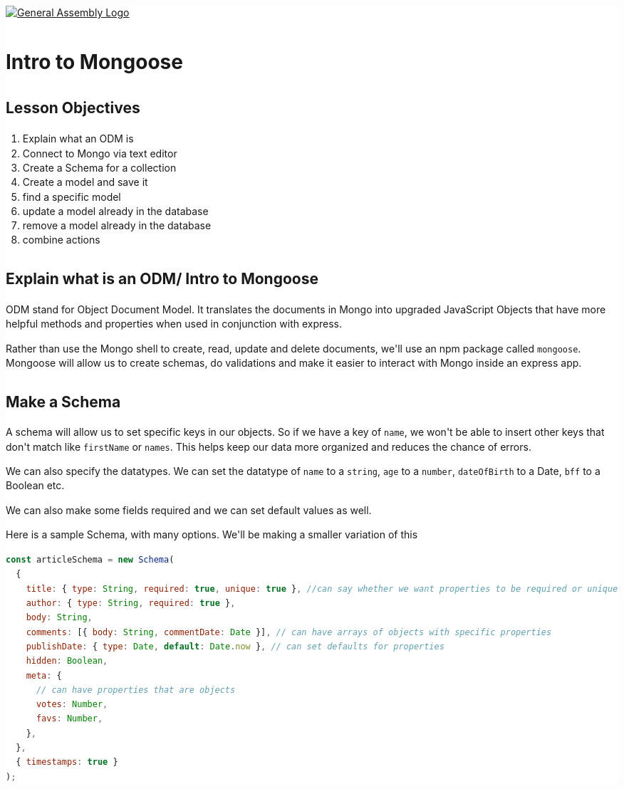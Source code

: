 [![General Assembly Logo](https://ga-dash.s3.amazonaws.com/production/assets/logo-9f88ae6c9c3871690e33280fcf557f33.png)](https://generalassemb.ly)

# Intro to Mongoose

## Lesson Objectives

1. Explain what an ODM is
1. Connect to Mongo via text editor
1. Create a Schema for a collection
1. Create a model and save it
1. find a specific model
1. update a model already in the database
1. remove a model already in the database
1. combine actions

## Explain what is an ODM/ Intro to Mongoose

ODM stand for Object Document Model. It translates the documents in Mongo into upgraded JavaScript Objects that have more helpful methods and properties when used in conjunction with express.

Rather than use the Mongo shell to create, read, update and delete documents, we'll use an npm package called `mongoose`. Mongoose will allow us to create schemas, do validations and make it easier to interact with Mongo inside an express app.

## Make a Schema

A schema will allow us to set specific keys in our objects. So if we have a key of `name`, we won't be able to insert other keys that don't match like `firstName` or `names`. This helps keep our data more organized and reduces the chance of errors.

We can also specify the datatypes.  We can set the datatype of `name` to a `string`, `age` to a `number`, `dateOfBirth` to a Date, `bff` to a Boolean etc.

We can also make some fields required and we can set default values as well.

Here is a sample Schema, with many options. We'll be making a smaller variation of this

```js
const articleSchema = new Schema(
  {
    title: { type: String, required: true, unique: true }, //can say whether we want properties to be required or unique
    author: { type: String, required: true },
    body: String,
    comments: [{ body: String, commentDate: Date }], // can have arrays of objects with specific properties
    publishDate: { type: Date, default: Date.now }, // can set defaults for properties
    hidden: Boolean,
    meta: {
      // can have properties that are objects
      votes: Number,
      favs: Number,
    },
  },
  { timestamps: true }
);
```
